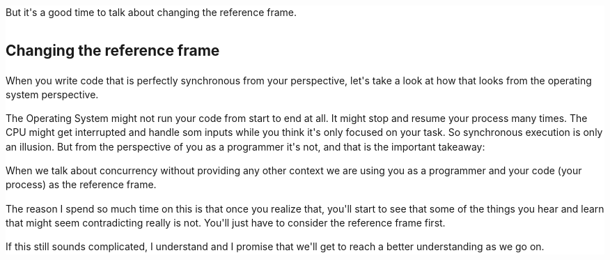 But it's a good time to talk about changing the reference frame.

## Changing the reference frame

When you write code that is perfectly synchronous from your perspective, let's take a look at how that looks from the operating
system perspective.

The Operating System might not run your code from start to end at all. It might stop and resume your process many times. 
The CPU might get interrupted and handle som inputs while you think it's only focused on your task. So synchronous execution is
only an illusion. But from the perspective of you as a programmer it's not, and that is the important takeaway:

When we talk about concurrency without providing any other context we are using you as a programmer and your code 
(your process) as the reference frame.

The reason I spend so much time on this is that once you realize that, you'll start to see that some of the things you hear and
learn that might seem contradicting really is not. You'll just have to consider the reference frame first.

If this still sounds complicated, I understand and I promise that we'll get to 
reach a better understanding as we go on.

